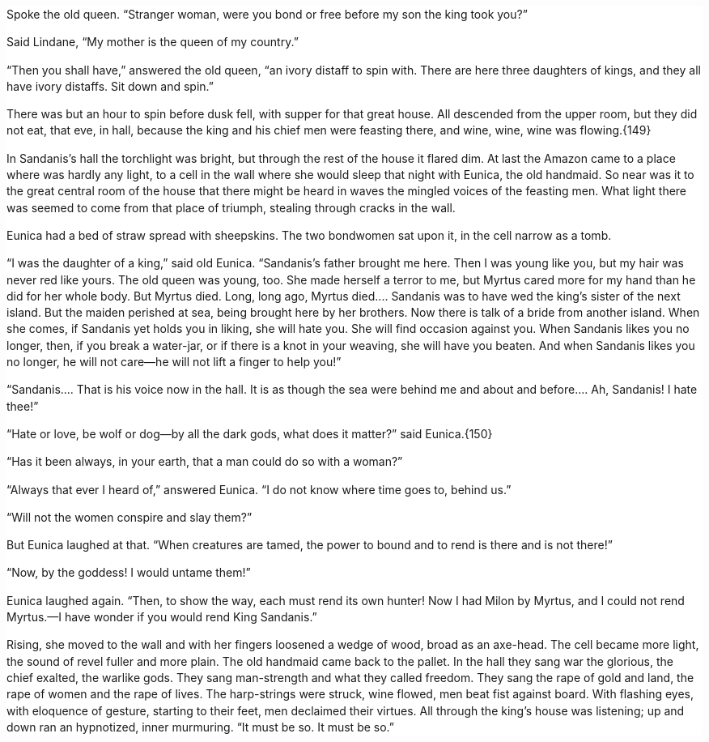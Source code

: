 Spoke the old queen. “Stranger woman, were you bond or free before my son the king took you?”

Said Lindane, “My mother is the queen of my country.”

“Then you shall have,” answered the old queen, “an ivory distaff to spin with. There are here three daughters of kings, and they all have ivory distaffs. Sit down and spin.”

There was but an hour to spin before dusk fell, with supper for that great house. All descended from the upper room, but they did not eat, that eve, in hall, because the king and his chief men were feasting there, and wine, wine, wine was flowing.{149}

In Sandanis’s hall the torchlight was bright, but through the rest of the house it flared dim. At last the Amazon came to a place where was hardly any light, to a cell in the wall where she would sleep that night with Eunica, the old handmaid. So near was it to the great central room of the house that there might be heard in waves the mingled voices of the feasting men. What light there was seemed to come from that place of triumph, stealing through cracks in the wall.

Eunica had a bed of straw spread with sheepskins. The two bondwomen sat upon it, in the cell narrow as a tomb.

“I was the daughter of a king,” said old Eunica. “Sandanis’s father brought me here. Then I was young like you, but my hair was never red like yours. The old queen was young, too. She made herself a terror to me, but Myrtus cared more for my hand than he did for her whole body. But Myrtus died. Long, long ago, Myrtus died.... Sandanis was to have wed the king’s sister of the next island. But the maiden perished at sea, being brought here by her brothers. Now there is talk of a bride from another island. When she comes, if Sandanis yet holds you in liking, she will hate you. She will find occasion against you. When Sandanis likes you no longer, then, if you break a water-jar, or if there is a knot in your weaving, she will have you beaten. And when Sandanis likes you no longer, he will not care—he will not lift a finger to help you!”

“Sandanis.... That is his voice now in the hall. It is as though the sea were behind me and about and before.... Ah, Sandanis! I hate thee!”

“Hate or love, be wolf or dog—by all the dark gods, what does it matter?” said Eunica.{150}

“Has it been always, in your earth, that a man could do so with a woman?”

“Always that ever I heard of,” answered Eunica. “I do not know where time goes to, behind us.”

“Will not the women conspire and slay them?”

But Eunica laughed at that. “When creatures are tamed, the power to bound and to rend is there and is not there!”

“Now, by the goddess! I would untame them!”

Eunica laughed again. “Then, to show the way, each must rend its own hunter! Now I had Milon by Myrtus, and I could not rend Myrtus.—I have wonder if you would rend King Sandanis.”

Rising, she moved to the wall and with her fingers loosened a wedge of wood, broad as an axe-head. The cell became more light, the sound of revel fuller and more plain. The old handmaid came back to the pallet. In the hall they sang war the glorious, the chief exalted, the warlike gods. They sang man-strength and what they called freedom. They sang the rape of gold and land, the rape of women and the rape of lives. The harp-strings were struck, wine flowed, men beat fist against board. With flashing eyes, with eloquence of gesture, starting to their feet, men declaimed their virtues. All through the king’s house was listening; up and down ran an hypnotized, inner murmuring. “It must be so. It must be so.”
